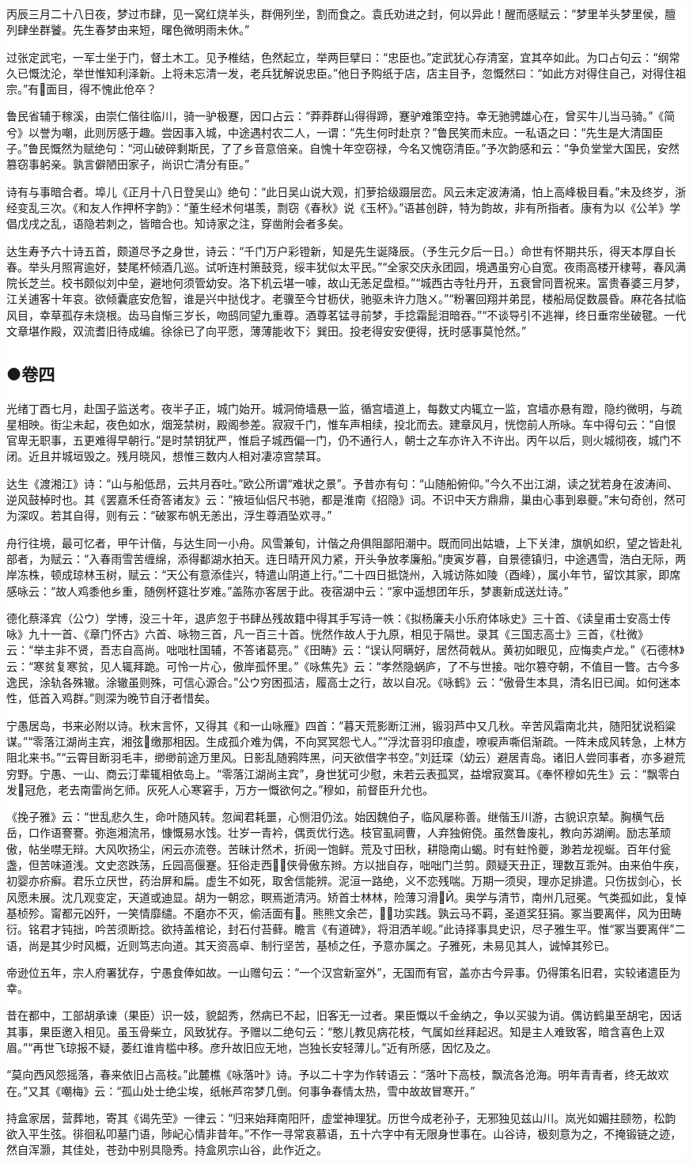 丙辰三月二十八日夜，梦过市肆，见一窝红烧羊头，群佣列坐，割而食之。袁氏劝进之封，何以异此！醒而感赋云：“梦里羊头梦里侯，膻列肆坐群饕。先生春梦由来短，曙色微明雨未休。”  
  
过张定武宅，一军士坐于门，督土木工。见予椎结，色然起立，举两巨擘曰：“忠臣也。”定武犹心存清室，宜其卒如此。为口占句云：“纲常久已慨沈沦，举世惟知利泽新。上将未忘清一发，老兵犹解说忠臣。”他日予购纸于店，店主目予，忽慨然曰：“如此方对得住自己，对得住祖宗。”有面目，得不愧此伧卒？  
  
鲁民省辅于稼溪，由崇仁偕往临川，骑一驴极蹇，因口占云：“莽莽群山得得蹄，蹇驴难策空持。幸无驰骋雄心在，曾买牛儿当马骑。”《简兮》以誉为嘲，此则厉感于趣。尝因事入城，中途遇村农二人，一谓：“先生何时赴京？”鲁民笑而未应。一私语之曰：“先生是大清国臣子。”鲁民慨然为赋绝句：“河山破碎剩斯民，了了乡音意倍亲。自愧十年空窃禄，今名又愧窃清臣。”予次韵感和云：“争负堂堂大国民，安然篡窃事躬亲。孰言僻陋田家子，尚识亡清分有臣。”  
  
诗有与事暗合者。埠儿《正月十八日登吴山》绝句：“此日吴山说大观，扪萝拾级蹑层峦。风云未定波涛涌，怕上高峰极目看。”未及终岁，浙经变乱三次。《和友人作押杯字韵》：“董生经术何堪羡，剽窃《春秋》说《玉杯》。”语甚创辟，特为韵故，非有所指者。康有为以《公羊》学倡戊戌之乱，语隐若刺之，皆暗合也。知诗家之注，穿凿附会者多矣。  
  
达生寿予六十诗五首，颇道尽予之身世，诗云：“千门万户彩镫新，知是先生诞降辰。（予生元夕后一日。）命世有怀期共乐，得天本厚自长春。举头月照宵逾好，婪尾杯倾酒几巡。试听连村箫鼓竞，绥丰犹似太平民。”“全家交庆永团园，境遇虽穷心自宽。夜雨高楼开棣萼，春风满院长芝兰。校书颇似刘中垒，避地何须管幼安。洛下机云堪一噱，故山无恙足盘桓。”“城西古寺牡丹开，五衰曾同晋祝来。富贵春婆三月梦，江关逋客十年哀。欲倾囊底安危智，谁是兴中挞伐才。老骥至今甘枥伏，驰驱未许力虺ㄨ。”“粉署回翔并弟昆，楼船局促数晨昏。麻花各拭临风目，幸草孤存未烧根。齿马自惭三岁长，吻鸱同望九重尊。酒尊茗锰寻前梦，手捻霜髭泪暗吞。”“不谈导引不逃禅，终日垂帘坐破毽。一代文章堪作殿，双流耆旧待成编。徐徐已了向平愿，薄薄能收下氵巽田。投老得安安便得，抚时感事莫怆然。”  

## ●卷四  
  
光绪丁酉七月，赴国子监送考。夜半子正，城门始开。城洞倚墙悬一监，循宫墙道上，每数丈内辄立一监，宫墙亦悬有蹬，隐约微明，与疏星相映。街尘未起，夜色如水，烟笼禁树，殿阁参差。寂寂千门，惟车声相续，投北而去。建章风月，恍惚前人所咏。车中得句云：“自恨官卑无职事，五更难得早朝行。”是时禁钥犹严，惟启子城西偏一门，仍不通行人，朝士之车亦许入不许出。丙午以后，则火城彻夜，城门不闭。近且并城垣毁之。残月晓风，想惟三数内人相对凄凉宫禁耳。  
  
达生《渡湘江》诗：“山与船低昂，云共月吞吐。”欧公所谓“难状之景”。予昔亦有句：“山随船俯仰。”今久不出江湖，读之犹若身在波涛间、逆风鼓棹时也。其《罢嘉禾任奇答诸友》云：“掖垣仙侣尺书驰，都是淮南《招隐》词。不识中天方鼎鼎，巢由心事到皋夔。”末句奇创，然可为深叹。若其自得，则有云：“破冢布帆无恙出，浮生尊酒坠欢寻。”  
  
舟行往境，最可忆者，甲午计偕，与达生同一小舟。风雪兼旬，计偕之舟俱阻鄙阳潮中。既而同出姑塘，上下关津，旗帆如织，望之皆赴礼部者，为赋云：“入春雨雪苦缠绵，添得鄱湖水拍天。连日晴开风力紧，开头争放孝廉船。”庚寅岁暮，自景德镇归，中途遇雪，浩白无际，两岸冻株，顿成琼林玉树，赋云：“天公有意添佳兴，特遣山阴道上行。”二十四日抵饶州，入城访陈如陵（酉峰），属小年节，留饮其家，即席感咏云：“故人鸡黍他乡重，随例杯筵壮岁难。”盖陈亦客居于此。夜宿湖中云：“家中遥想团年乐，梦裹新成送灶诗。”  
  
德化蔡泽宾（公ウ）学博，没三十年，退庐忽于书肆丛残故籍中得其手写诗一帙：《拟杨廉夫小乐府体咏史》三十首、《读皇甫士安高士传咏》九十一首、《章门怀古》六首、咏物三首，凡一百三十首。恍然作故人于九原，相见于隔世。录其《三国志高士》三首，《杜微》云：“举主非不贤，吾志自高尚。咄咄杜国辅，不答诸葛亮。”《田畴》云：“误认阿瞒好，居然荷戟从。黄初如眼见，应悔卖卢龙。”《石德林》云：“寒贫复寒贫，见人辄拜跪。可怜一片心，傲岸孤怀里。”《咏焦先》云：“孝然隐蜗庐，了不与世接。咄尔篡夺朝，不值目一瞥。古今多逸民，涂轨各殊辙。涂辙虽则殊，可信心源合。”公ウ穷困孤洁，履高士之行，故以自况。《咏鹤》云：“傲骨生本具，清名旧已闻。如何迷本性，低首入鸡群。”则深为晚节自汙者惜矣。  
  
宁愚居岛，书来必附以诗。秋末言怀，又得其《和一山咏雁》四首：“暮天荒影断江洲，锻羽芦中又几秋。辛苦风霜南北共，随阳犹说稻粱谋。”“零落江湖尚主宾，湘弦缴那相因。生成孤介难为偶，不向冥冥怨弋人。”“浮沈音羽印痕虚，嘹唳声嘶侣渐疏。一阵未成风转急，上林方阻北来书。”“云霄目断羽毛丰，缈缈前途万里风。日影乱随鸦阵黑，问天欲借字书空。”刘廷琛（幼云）避居青岛。诸旧人尝同事者，亦多避荒穷野。宁愚、一山、商云汀辈辄相依岛上。“零落江湖尚主宾”，身世犹可少慰，未若云表孤冥，益增寂寞耳。《奉怀穆如先生》云：“飘零白发冠危，老去南雷尚乞师。灰死人心寒窘手，万方一慨欲何之。”穆如，前督臣升允也。  
  
《挽子雅》云：“世乱悲久生，命叶随风转。忽闻君耗噩，心恻泪仍泫。始因魏伯子，临风屡称善。继偕玉川游，古貌识京辇。胸横气岳岳，口作语謇謇。弥迤湘流吊，慷慨易水饯。壮岁一青衿，偶贡优行选。枝官虱祠曹，人弃独俯侥。虽然鲁废礼，教向苏湖阐。励志革顽傲，帖坐噤无辩。大风吹扬尘，闲云亦流卷。苦昧计然术，折阅一饱鲜。荒及寸田秋，耕隐南山蝎。时有蛀怜夔，渺若龙视蜒。百年付瓮盏，但苦味道浅。文史恣跌荡，丘园高偃蹇。狂俗走西，侠骨傲东辫。方以拙自存，咄咄门兰剪。颇疑天丑正，理数互乖舛。由来伯牛疾，初婴亦疥癣。君乐立厌世，药治屏和扁。虚生不如死，取舍信能辨。泥洹一路绝，义不恋残喘。万期一须臾，理亦足排遣。只伤拔剑心，长风愿未展。沈几观变定，天道或迪显。胡为一朝忿，瞑焉逝清沔。矫首士林林，险薄习滑Й。奥学与清节，南州几冠冕。气类孤如此，复悼基桢殄。甯都元凶歼，一笑情靡缱。不磨亦不灭，偷活面有。熊熊文余芒，功实践。孰云马不羁，圣道奖狂狷。冢当要离伴，风为田畴衍。铭君才钝拙，吟苦须断捻。欲持盖棺论，封石付苔藓。瞻言《有道碑》，将泪洒羊岘。”此诗择事具史识，尽子雅生平。惟“冢当要离伴”二语，尚是其少时风概，近则笃志向道。其天资高卓、制行坚苦，基桢之任，予意亦属之。子雅死，未易见其人，诚悼其殄已。  
  
帝逊位五年，宗人府署犹存，宁愚食俸如故。一山赠句云：“一个汉宫新室外”，无国而有官，盖亦古今异事。仍得策名旧君，实较诸遣臣为幸。  
  
昔在都中，工部胡承谏（果臣）识一妓，貌韶秀，然病已不起，旧客无一过者。果臣慨以千金纳之，争以买骏为诮。偶访鹤巢至胡宅，因话其事，果臣邀入相见。虽玉骨柴立，风致犹存。予赠以二绝句云：“憨儿教见病花枝，气属如丝拜起迟。知是主人难致客，暗含喜色上双眉。”“再世飞琼报不疑，萎红谁肯槛中移。彦升故旧应无地，岂独长安轻薄儿。”近有所感，因忆及之。  
  
“莫向西风怨摇落，春来依旧占高枝。”此麓樵《咏落叶》诗。予以二十字为作转语云：“落叶下高枝，飘流各沧海。明年青青者，终无故欢在。”又其《嘲梅》云：“孤山处士绝尘埃，纸帐芦帘梦几倒。何事争春情太热，雪中故故冒寒开。”  
  
持盒家居，营葬地，寄其《谒先茔》一律云：“归来始拜南阳阡，虚堂神理犹。历世今成老孙子，无邪独见兹山川。岚光如媚拄颐笏，松韵欲入平生弦。徘徊私叩墓门语，陟屺心情非昔年。”不作一寻常哀慕语，五十六字中有无限身世事在。山谷诗，极刻意为之，不掩锻链之迹，然自浑灏，其佳处，苍劲中别具隐秀。持盒夙宗山谷，此作近之。  
  
